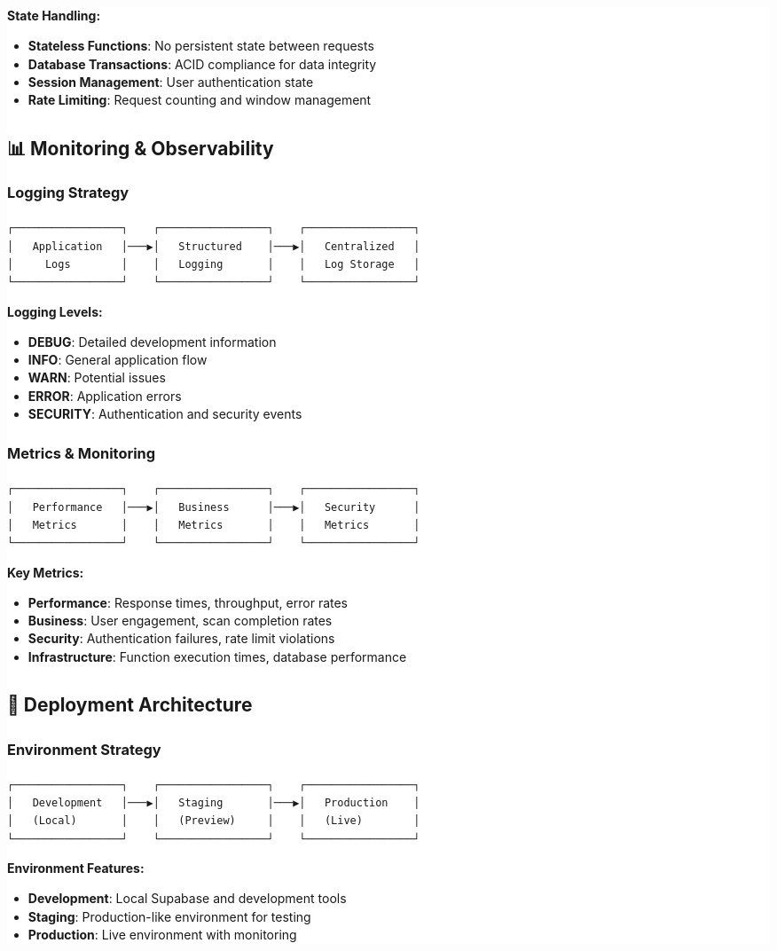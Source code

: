 **State Handling:**
- **Stateless Functions**: No persistent state between requests
- **Database Transactions**: ACID compliance for data integrity
- **Session Management**: User authentication state
- **Rate Limiting**: Request counting and window management

## 📊 Monitoring & Observability

### Logging Strategy

```
┌─────────────────┐    ┌─────────────────┐    ┌─────────────────┐
│   Application   │───▶│   Structured    │───▶│   Centralized   │
│     Logs        │    │   Logging       │    │   Log Storage   │
└─────────────────┘    └─────────────────┘    └─────────────────┘
```

**Logging Levels:**
- **DEBUG**: Detailed development information
- **INFO**: General application flow
- **WARN**: Potential issues
- **ERROR**: Application errors
- **SECURITY**: Authentication and security events

### Metrics & Monitoring

```
┌─────────────────┐    ┌─────────────────┐    ┌─────────────────┐
│   Performance   │───▶│   Business      │───▶│   Security      │
│   Metrics       │    │   Metrics       │    │   Metrics       │
└─────────────────┘    └─────────────────┘    └─────────────────┘
```

**Key Metrics:**
- **Performance**: Response times, throughput, error rates
- **Business**: User engagement, scan completion rates
- **Security**: Authentication failures, rate limit violations
- **Infrastructure**: Function execution times, database performance

## 🚀 Deployment Architecture

### Environment Strategy

```
┌─────────────────┐    ┌─────────────────┐    ┌─────────────────┐
│   Development   │───▶│   Staging       │───▶│   Production    │
│   (Local)       │    │   (Preview)     │    │   (Live)        │
└─────────────────┘    └─────────────────┘    └─────────────────┘
```

**Environment Features:**
- **Development**: Local Supabase and development tools
- **Staging**: Production-like environment for testing
- **Production**: Live environment with monitoring
